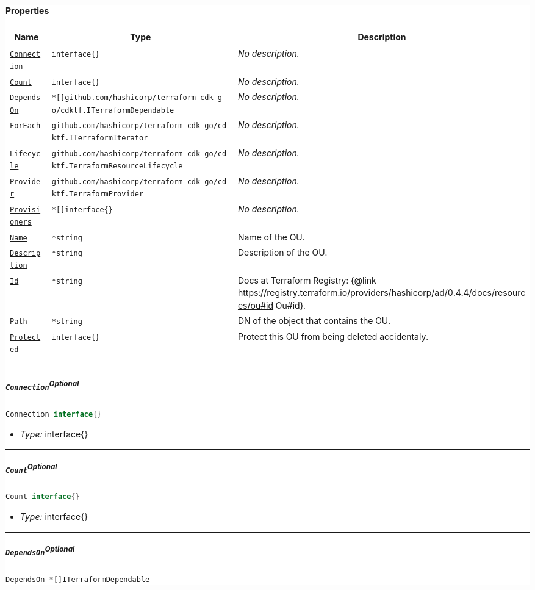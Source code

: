 #### Properties <a name="Properties" id="Properties"></a>

| **Name** | **Type** | **Description** |
| --- | --- | --- |
| <code><a href="#@cdktf/provider-ad.ou.OuConfig.property.connection">Connection</a></code> | <code>interface{}</code> | *No description.* |
| <code><a href="#@cdktf/provider-ad.ou.OuConfig.property.count">Count</a></code> | <code>interface{}</code> | *No description.* |
| <code><a href="#@cdktf/provider-ad.ou.OuConfig.property.dependsOn">DependsOn</a></code> | <code>*[]github.com/hashicorp/terraform-cdk-go/cdktf.ITerraformDependable</code> | *No description.* |
| <code><a href="#@cdktf/provider-ad.ou.OuConfig.property.forEach">ForEach</a></code> | <code>github.com/hashicorp/terraform-cdk-go/cdktf.ITerraformIterator</code> | *No description.* |
| <code><a href="#@cdktf/provider-ad.ou.OuConfig.property.lifecycle">Lifecycle</a></code> | <code>github.com/hashicorp/terraform-cdk-go/cdktf.TerraformResourceLifecycle</code> | *No description.* |
| <code><a href="#@cdktf/provider-ad.ou.OuConfig.property.provider">Provider</a></code> | <code>github.com/hashicorp/terraform-cdk-go/cdktf.TerraformProvider</code> | *No description.* |
| <code><a href="#@cdktf/provider-ad.ou.OuConfig.property.provisioners">Provisioners</a></code> | <code>*[]interface{}</code> | *No description.* |
| <code><a href="#@cdktf/provider-ad.ou.OuConfig.property.name">Name</a></code> | <code>*string</code> | Name of the OU. |
| <code><a href="#@cdktf/provider-ad.ou.OuConfig.property.description">Description</a></code> | <code>*string</code> | Description of the OU. |
| <code><a href="#@cdktf/provider-ad.ou.OuConfig.property.id">Id</a></code> | <code>*string</code> | Docs at Terraform Registry: {@link https://registry.terraform.io/providers/hashicorp/ad/0.4.4/docs/resources/ou#id Ou#id}. |
| <code><a href="#@cdktf/provider-ad.ou.OuConfig.property.path">Path</a></code> | <code>*string</code> | DN of the object that contains the OU. |
| <code><a href="#@cdktf/provider-ad.ou.OuConfig.property.protected">Protected</a></code> | <code>interface{}</code> | Protect this OU from being deleted accidentaly. |

---

##### `Connection`<sup>Optional</sup> <a name="Connection" id="@cdktf/provider-ad.ou.OuConfig.property.connection"></a>

```go
Connection interface{}
```

- *Type:* interface{}

---

##### `Count`<sup>Optional</sup> <a name="Count" id="@cdktf/provider-ad.ou.OuConfig.property.count"></a>

```go
Count interface{}
```

- *Type:* interface{}

---

##### `DependsOn`<sup>Optional</sup> <a name="DependsOn" id="@cdktf/provider-ad.ou.OuConfig.property.dependsOn"></a>

```go
DependsOn *[]ITerraformDependable
```
